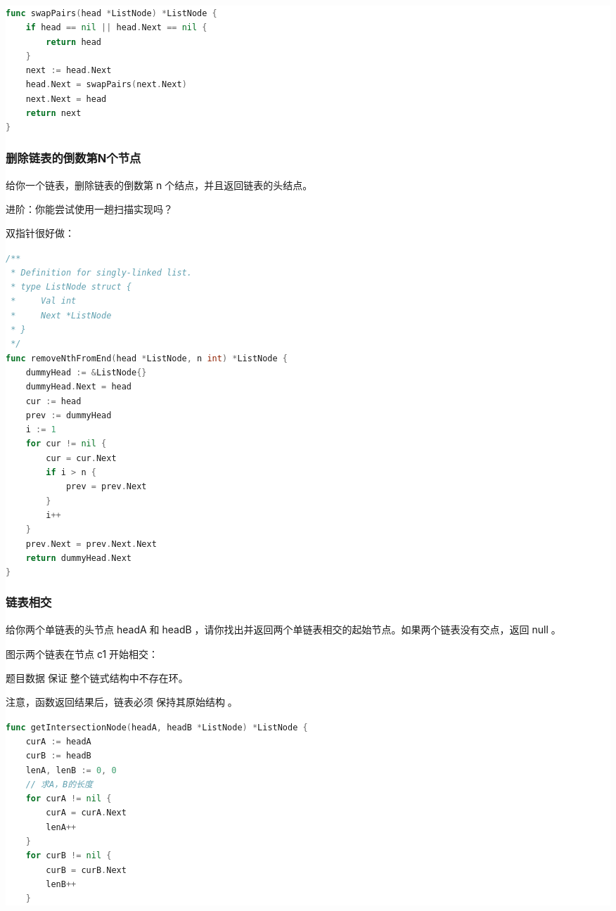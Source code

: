 ```go
func swapPairs(head *ListNode) *ListNode {
    if head == nil || head.Next == nil {
        return head
    }
    next := head.Next
    head.Next = swapPairs(next.Next)
    next.Next = head
    return next
}
```
### 删除链表的倒数第N个节点
给你一个链表，删除链表的倒数第 n 个结点，并且返回链表的头结点。

进阶：你能尝试使用一趟扫描实现吗？

双指针很好做：
```go
/**
 * Definition for singly-linked list.
 * type ListNode struct {
 *     Val int
 *     Next *ListNode
 * }
 */
func removeNthFromEnd(head *ListNode, n int) *ListNode {
    dummyHead := &ListNode{}
    dummyHead.Next = head
    cur := head
    prev := dummyHead
    i := 1
    for cur != nil {
        cur = cur.Next
        if i > n {
            prev = prev.Next
        }
        i++
    }
    prev.Next = prev.Next.Next
    return dummyHead.Next
}
```
### 链表相交
给你两个单链表的头节点 headA 和 headB ，请你找出并返回两个单链表相交的起始节点。如果两个链表没有交点，返回 null 。

图示两个链表在节点 c1 开始相交：



题目数据 保证 整个链式结构中不存在环。

注意，函数返回结果后，链表必须 保持其原始结构 。

```go
func getIntersectionNode(headA, headB *ListNode) *ListNode {
    curA := headA
    curB := headB
    lenA, lenB := 0, 0
    // 求A，B的长度
    for curA != nil {
        curA = curA.Next
        lenA++
    }
    for curB != nil {
        curB = curB.Next
        lenB++
    }
```